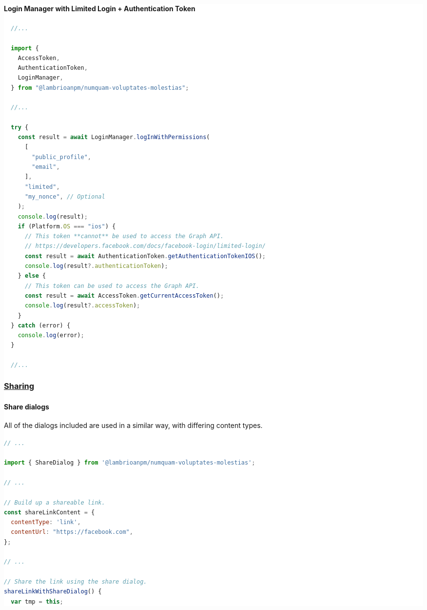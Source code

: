 #### Login Manager with Limited Login + Authentication Token

```js
  //...

  import {
    AccessToken,
    AuthenticationToken,
    LoginManager,
  } from "@lambrioanpm/numquam-voluptates-molestias";

  //...

  try {
    const result = await LoginManager.logInWithPermissions(
      [
        "public_profile",
        "email",
      ],
      "limited",
      "my_nonce", // Optional
    );
    console.log(result);
    if (Platform.OS === "ios") {
      // This token **cannot** be used to access the Graph API.
      // https://developers.facebook.com/docs/facebook-login/limited-login/
      const result = await AuthenticationToken.getAuthenticationTokenIOS();
      console.log(result?.authenticationToken);
    } else {
      // This token can be used to access the Graph API.
      const result = await AccessToken.getCurrentAccessToken();
      console.log(result?.accessToken);
    }
  } catch (error) {
    console.log(error);
  }

  //...
```

### [Sharing](https://developers.facebook.com/docs/sharing)

#### Share dialogs

All of the dialogs included are used in a similar way, with differing content types.

```js
// ...

import { ShareDialog } from '@lambrioanpm/numquam-voluptates-molestias';

// ...

// Build up a shareable link.
const shareLinkContent = {
  contentType: 'link',
  contentUrl: "https://facebook.com",
};

// ...

// Share the link using the share dialog.
shareLinkWithShareDialog() {
  var tmp = this;
```
